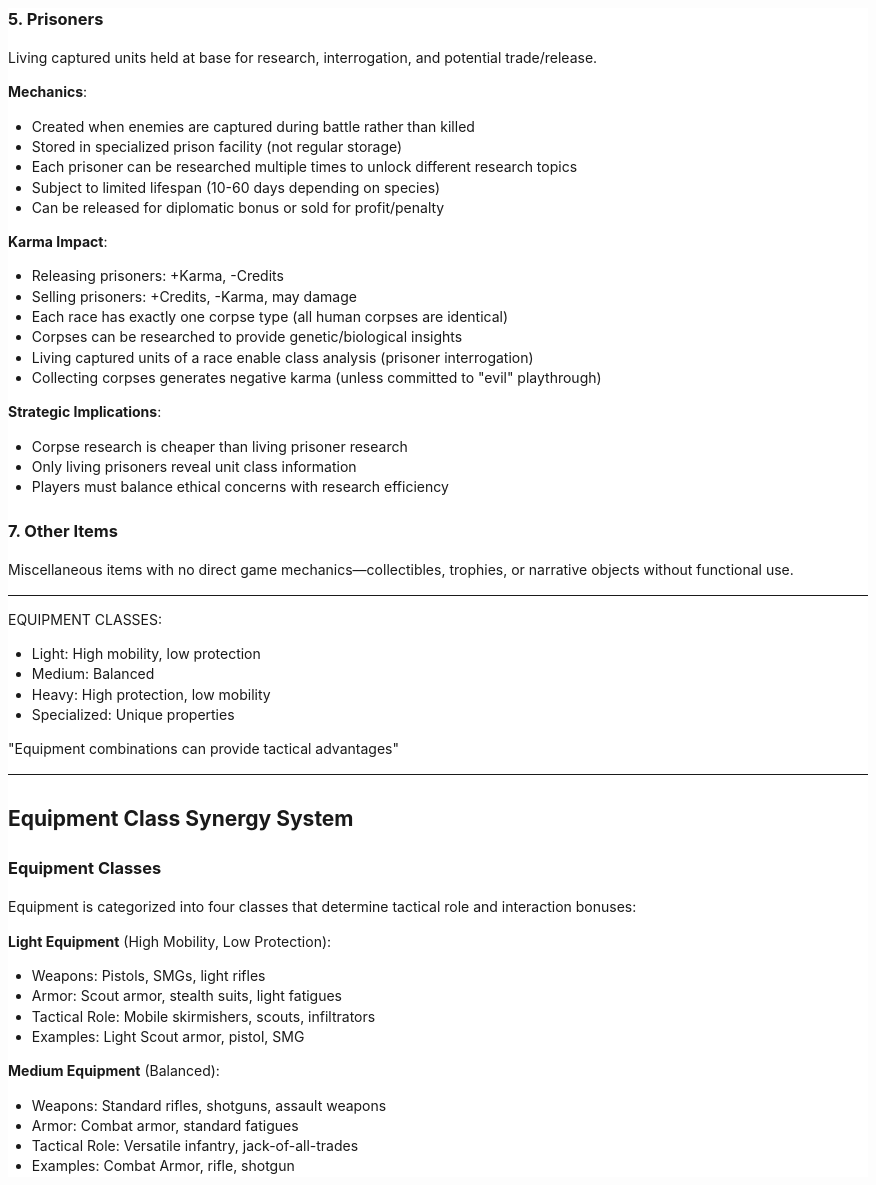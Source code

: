 ### 5. **Prisoners**

Living captured units held at base for research, interrogation, and potential trade/release.

**Mechanics**:
- Created when enemies are captured during battle rather than killed
- Stored in specialized prison facility (not regular storage)
- Each prisoner can be researched multiple times to unlock different research topics
- Subject to limited lifespan (10-60 days depending on species)
- Can be released for diplomatic bonus or sold for profit/penalty

**Karma Impact**:
- Releasing prisoners: +Karma, -Credits
- Selling prisoners: +Credits, -Karma, may damage
- Each race has exactly one corpse type (all human corpses are identical)
- Corpses can be researched to provide genetic/biological insights
- Living captured units of a race enable class analysis (prisoner interrogation)
- Collecting corpses generates negative karma (unless committed to "evil" playthrough)

**Strategic Implications**:
- Corpse research is cheaper than living prisoner research
- Only living prisoners reveal unit class information
- Players must balance ethical concerns with research efficiency

### 7. **Other Items**

Miscellaneous items with no direct game mechanics—collectibles, trophies, or narrative objects without functional use.

---

EQUIPMENT CLASSES:
- Light: High mobility, low protection
- Medium: Balanced
- Heavy: High protection, low mobility
- Specialized: Unique properties

"Equipment combinations can provide tactical advantages"

---

## Equipment Class Synergy System

### Equipment Classes

Equipment is categorized into four classes that determine tactical role and interaction bonuses:

**Light Equipment** (High Mobility, Low Protection):
- Weapons: Pistols, SMGs, light rifles
- Armor: Scout armor, stealth suits, light fatigues
- Tactical Role: Mobile skirmishers, scouts, infiltrators
- Examples: Light Scout armor, pistol, SMG

**Medium Equipment** (Balanced):
- Weapons: Standard rifles, shotguns, assault weapons
- Armor: Combat armor, standard fatigues
- Tactical Role: Versatile infantry, jack-of-all-trades
- Examples: Combat Armor, rifle, shotgun
